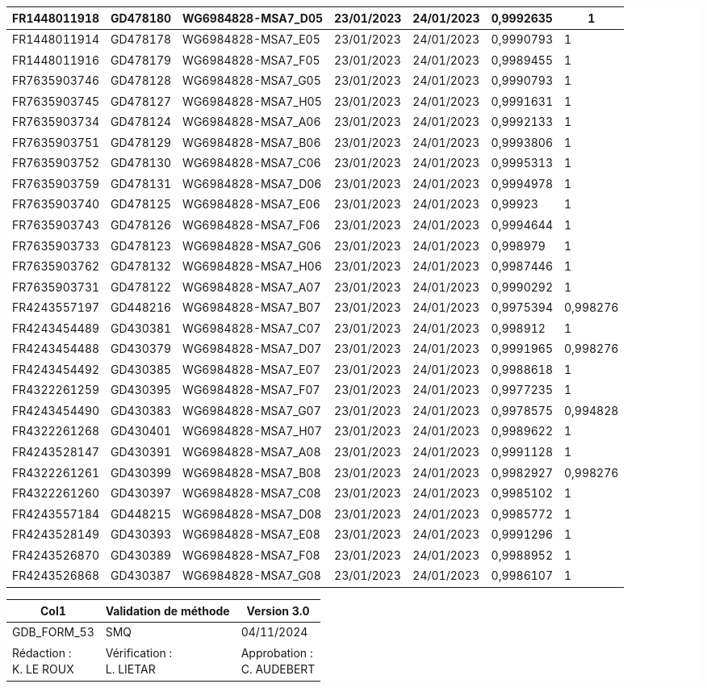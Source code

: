 
|FR1448011918|GD478180|WG6984828-MSA7_D05|23/01/2023|24/01/2023|0,9992635|1|
|---|---|---|---|---|---|---|
|FR1448011914|GD478178|WG6984828-MSA7_E05|23/01/2023|24/01/2023|0,9990793|1|
|FR1448011916|GD478179|WG6984828-MSA7_F05|23/01/2023|24/01/2023|0,9989455|1|
|FR7635903746|GD478128|WG6984828-MSA7_G05|23/01/2023|24/01/2023|0,9990793|1|
|FR7635903745|GD478127|WG6984828-MSA7_H05|23/01/2023|24/01/2023|0,9991631|1|
|FR7635903734|GD478124|WG6984828-MSA7_A06|23/01/2023|24/01/2023|0,9992133|1|
|FR7635903751|GD478129|WG6984828-MSA7_B06|23/01/2023|24/01/2023|0,9993806|1|
|FR7635903752|GD478130|WG6984828-MSA7_C06|23/01/2023|24/01/2023|0,9995313|1|
|FR7635903759|GD478131|WG6984828-MSA7_D06|23/01/2023|24/01/2023|0,9994978|1|
|FR7635903740|GD478125|WG6984828-MSA7_E06|23/01/2023|24/01/2023|0,99923|1|
|FR7635903743|GD478126|WG6984828-MSA7_F06|23/01/2023|24/01/2023|0,9994644|1|
|FR7635903733|GD478123|WG6984828-MSA7_G06|23/01/2023|24/01/2023|0,998979|1|
|FR7635903762|GD478132|WG6984828-MSA7_H06|23/01/2023|24/01/2023|0,9987446|1|
|FR7635903731|GD478122|WG6984828-MSA7_A07|23/01/2023|24/01/2023|0,9990292|1|
|FR4243557197|GD448216|WG6984828-MSA7_B07|23/01/2023|24/01/2023|0,9975394|0,998276|
|FR4243454489|GD430381|WG6984828-MSA7_C07|23/01/2023|24/01/2023|0,998912|1|
|FR4243454488|GD430379|WG6984828-MSA7_D07|23/01/2023|24/01/2023|0,9991965|0,998276|
|FR4243454492|GD430385|WG6984828-MSA7_E07|23/01/2023|24/01/2023|0,9988618|1|
|FR4322261259|GD430395|WG6984828-MSA7_F07|23/01/2023|24/01/2023|0,9977235|1|
|FR4243454490|GD430383|WG6984828-MSA7_G07|23/01/2023|24/01/2023|0,9978575|0,994828|
|FR4322261268|GD430401|WG6984828-MSA7_H07|23/01/2023|24/01/2023|0,9989622|1|
|FR4243528147|GD430391|WG6984828-MSA7_A08|23/01/2023|24/01/2023|0,9991128|1|
|FR4322261261|GD430399|WG6984828-MSA7_B08|23/01/2023|24/01/2023|0,9982927|0,998276|
|FR4322261260|GD430397|WG6984828-MSA7_C08|23/01/2023|24/01/2023|0,9985102|1|
|FR4243557184|GD448215|WG6984828-MSA7_D08|23/01/2023|24/01/2023|0,9985772|1|
|FR4243528149|GD430393|WG6984828-MSA7_E08|23/01/2023|24/01/2023|0,9991296|1|
|FR4243526870|GD430389|WG6984828-MSA7_F08|23/01/2023|24/01/2023|0,9988952|1|
|FR4243526868|GD430387|WG6984828-MSA7_G08|23/01/2023|24/01/2023|0,9986107|1|

|Col1|Validation de méthode|Version 3.0|
|---|---|---|
|GDB_FORM_53|SMQ|04/11/2024|
|Rédaction :<br>K. LE ROUX|Vérification :<br>L. LIETAR|Approbation :<br>C. AUDEBERT|
